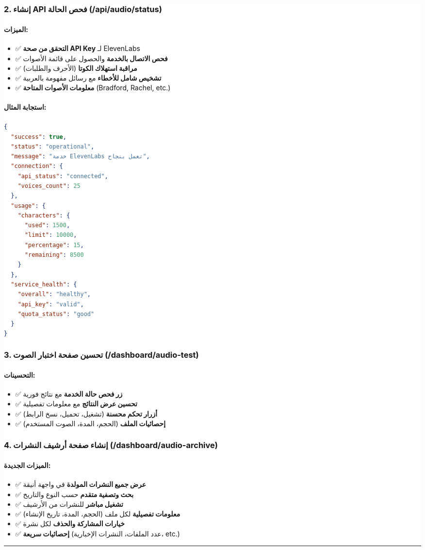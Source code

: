 ### 2. **إنشاء API فحص الحالة (/api/audio/status)**

#### الميزات:
- ✅ **التحقق من صحة API Key** لـ ElevenLabs
- ✅ **فحص الاتصال بالخدمة** والحصول على قائمة الأصوات
- ✅ **مراقبة استهلاك الكوتا** (الأحرف والطلبات)
- ✅ **تشخيص شامل للأخطاء** مع رسائل مفهومة بالعربية
- ✅ **معلومات الأصوات المتاحة** (Bradford, Rachel, etc.)

#### استجابة المثال:
```json
{
  "success": true,
  "status": "operational",
  "message": "خدمة ElevenLabs تعمل بنجاح",
  "connection": {
    "api_status": "connected",
    "voices_count": 25
  },
  "usage": {
    "characters": {
      "used": 1500,
      "limit": 10000,
      "percentage": 15,
      "remaining": 8500
    }
  },
  "service_health": {
    "overall": "healthy",
    "api_key": "valid",
    "quota_status": "good"
  }
}
```

### 3. **تحسين صفحة اختبار الصوت (/dashboard/audio-test)**

#### التحسينات:
- ✅ **زر فحص حالة الخدمة** مع نتائج فورية
- ✅ **تحسين عرض النتائج** مع معلومات تفصيلية
- ✅ **أزرار تحكم محسنة** (تشغيل، تحميل، نسخ الرابط)
- ✅ **إحصائيات الملف** (الحجم، المدة، الصوت المستخدم)

### 4. **إنشاء صفحة أرشيف النشرات (/dashboard/audio-archive)**

#### الميزات الجديدة:
- ✅ **عرض جميع النشرات المولدة** في واجهة أنيقة
- ✅ **بحث وتصفية متقدم** حسب النوع والتاريخ
- ✅ **تشغيل مباشر** للنشرات من الأرشيف
- ✅ **معلومات تفصيلية** لكل ملف (الحجم، المدة، تاريخ الإنشاء)
- ✅ **خيارات المشاركة والحذف** لكل نشرة
- ✅ **إحصائيات سريعة** (عدد الملفات، النشرات الإخبارية، etc.)

---